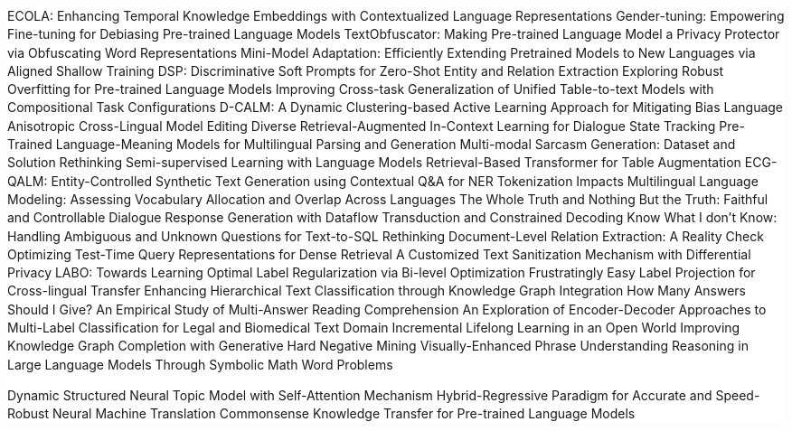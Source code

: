 ECOLA: Enhancing Temporal Knowledge Embeddings with Contextualized Language Representations
Gender-tuning: Empowering Fine-tuning for Debiasing Pre-trained Language Models
TextObfuscator: Making Pre-trained Language Model a Privacy Protector via Obfuscating Word Representations
Mini-Model Adaptation: Efficiently Extending Pretrained Models to New Languages via Aligned Shallow Training
DSP: Discriminative Soft Prompts for Zero-Shot Entity and Relation Extraction
Exploring Robust Overfitting for Pre-trained Language Models
Improving Cross-task Generalization of Unified Table-to-text Models with Compositional Task Configurations
D-CALM: A Dynamic Clustering-based Active Learning Approach for Mitigating Bias
Language Anisotropic Cross-Lingual Model Editing
Diverse Retrieval-Augmented In-Context Learning for Dialogue State Tracking
Pre-Trained Language-Meaning Models for Multilingual Parsing and Generation
Multi-modal Sarcasm Generation: Dataset and Solution
Rethinking Semi-supervised Learning with Language Models
Retrieval-Based Transformer for Table Augmentation
ECG-QALM: Entity-Controlled Synthetic Text Generation using Contextual Q&A for NER
Tokenization Impacts Multilingual Language Modeling: Assessing Vocabulary Allocation and Overlap Across Languages
The Whole Truth and Nothing But the Truth: Faithful and Controllable Dialogue Response Generation with Dataflow Transduction and Constrained Decoding
Know What I don’t Know: Handling Ambiguous and Unknown Questions for Text-to-SQL
Rethinking Document-Level Relation Extraction: A Reality Check
Optimizing Test-Time Query Representations for Dense Retrieval
A Customized Text Sanitization Mechanism with Differential Privacy
LABO: Towards Learning Optimal Label Regularization via Bi-level Optimization
Frustratingly Easy Label Projection for Cross-lingual Transfer
Enhancing Hierarchical Text Classification through Knowledge Graph Integration
How Many Answers Should I Give? An Empirical Study of Multi-Answer Reading Comprehension
An Exploration of Encoder-Decoder Approaches to Multi-Label Classification for Legal and Biomedical Text
Domain Incremental Lifelong Learning in an Open World
Improving Knowledge Graph Completion with Generative Hard Negative Mining
Visually-Enhanced Phrase Understanding
Reasoning in Large Language Models Through Symbolic Math Word Problems

Dynamic Structured Neural Topic Model with Self-Attention Mechanism
Hybrid-Regressive Paradigm for Accurate and Speed-Robust Neural Machine Translation
Commonsense Knowledge Transfer for Pre-trained Language Models
